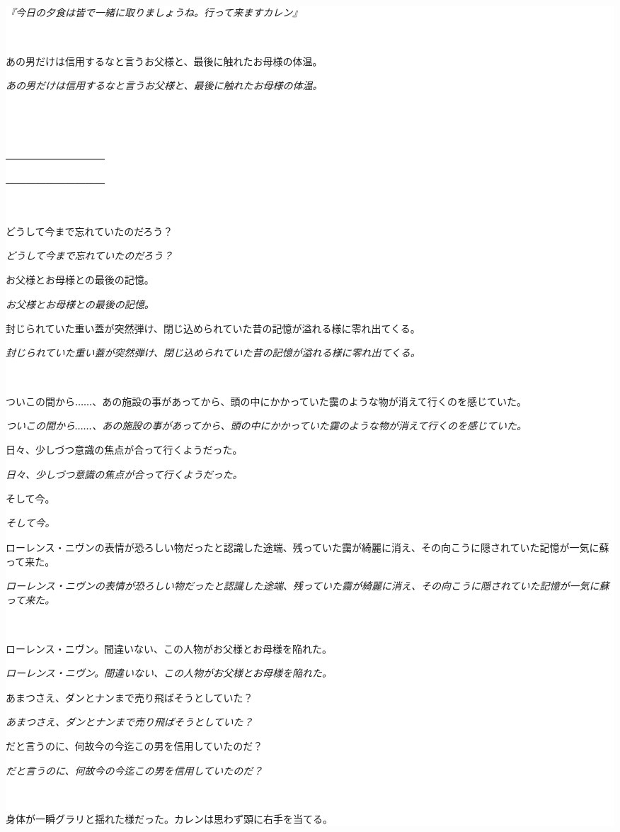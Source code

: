 *『今日の夕食は皆で一緒に取りましょうね。行って来ますカレン』*

&nbsp;

あの男だけは信用するなと言うお父様と、最後に触れたお母様の体温。

*あの男だけは信用するなと言うお父様と、最後に触れたお母様の体温。*

&nbsp;

&nbsp;

――――――――――

*――――――――――*

&nbsp;

どうして今まで忘れていたのだろう？

*どうして今まで忘れていたのだろう？*

お父様とお母様との最後の記憶。

*お父様とお母様との最後の記憶。*

封じられていた重い蓋が突然弾け、閉じ込められていた昔の記憶が溢れる様に零れ出てくる。

*封じられていた重い蓋が突然弾け、閉じ込められていた昔の記憶が溢れる様に零れ出てくる。*

&nbsp;

ついこの間から……、あの施設の事があってから、頭の中にかかっていた靄のような物が消えて行くのを感じていた。

*ついこの間から……、あの施設の事があってから、頭の中にかかっていた靄のような物が消えて行くのを感じていた。*

日々、少しづつ意識の焦点が合って行くようだった。

*日々、少しづつ意識の焦点が合って行くようだった。*

そして今。

*そして今。*

ローレンス・ニヴンの表情が恐ろしい物だったと認識した途端、残っていた靄が綺麗に消え、その向こうに隠されていた記憶が一気に蘇って来た。

*ローレンス・ニヴンの表情が恐ろしい物だったと認識した途端、残っていた靄が綺麗に消え、その向こうに隠されていた記憶が一気に蘇って来た。*

&nbsp;

ローレンス・ニヴン。間違いない、この人物がお父様とお母様を陥れた。

*ローレンス・ニヴン。間違いない、この人物がお父様とお母様を陥れた。*

あまつさえ、ダンとナンまで売り飛ばそうとしていた？

*あまつさえ、ダンとナンまで売り飛ばそうとしていた？*

だと言うのに、何故今の今迄この男を信用していたのだ？

*だと言うのに、何故今の今迄この男を信用していたのだ？*

&nbsp;

身体が一瞬グラリと揺れた様だった。カレンは思わず頭に右手を当てる。
